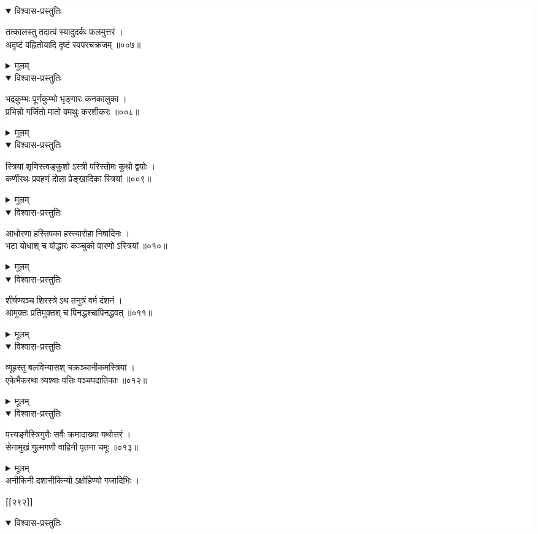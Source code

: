 <details open><summary>विश्वास-प्रस्तुतिः</summary>

तत्कालस्तु तदात्वं स्यादुदर्कः फलमुत्तरं ।  
अदृष्टं वह्नितोयादि दृष्टं स्वपरचक्रजम्   ॥००७॥
</details>

<details><summary>मूलम्</summary></details>  

<details open><summary>विश्वास-प्रस्तुतिः</summary>

भद्रकुम्भः पूर्णकुम्भो भृङ्गारः कनकालुका   ।  
प्रभिन्नो गर्जितो मातो वमथुः करशीकरः ॥००८॥
</details>

<details><summary>मूलम्</summary></details>  

<details open><summary>विश्वास-प्रस्तुतिः</summary>

स्त्रियां शृणिस्त्वङ्कुशो ऽस्त्री परिस्तोमः कुथो द्वयोः   ।  
कर्णीरथः प्रवहणं दोला प्रेङ्खादिका स्त्रियां   ॥००९॥
</details>

<details><summary>मूलम्</summary></details>  

<details open><summary>विश्वास-प्रस्तुतिः</summary>

आधोरणा हस्तिपका हस्त्यारोहा निषादिनः ।  
भटा योधाश् च योद्धारः कञ्चुको वारणो ऽस्त्रियां   ॥०१०॥
</details>

<details><summary>मूलम्</summary></details>  

<details open><summary>विश्वास-प्रस्तुतिः</summary>

शीर्षण्यञ्च शिरस्त्रे ऽथ तनुत्रं वर्म दंशनं   ।  
आमुक्तः प्रतिमुक्तश् च पिनद्धश्चापिनद्धवत् ॥०११॥
</details>

<details><summary>मूलम्</summary></details>  

<details open><summary>विश्वास-प्रस्तुतिः</summary>

व्यूहस्तु बलविन्यासश् चक्रञ्चानीकमस्त्रियां ।  
एकेभैकरथा त्र्यश्वाः पत्तिः पञ्चपदातिकाः   ॥०१२॥
</details>

<details><summary>मूलम्</summary></details>  

<details open><summary>विश्वास-प्रस्तुतिः</summary>

पत्त्यङ्गैस्त्रिगुणैः सर्वैः क्रमादाख्या यथोत्तरं   ।  
सेनामुखं गुल्मगणौ वाहिनी पृतना चमूः   ॥०१३॥
</details>

<details><summary>मूलम्</summary></details>  
अनीकिनी दशानीकिन्यो ऽक्षोहिण्यो गजादिभिः ।  

[[२९२]]
    

<details open><summary>विश्वास-प्रस्तुतिः</summary>
